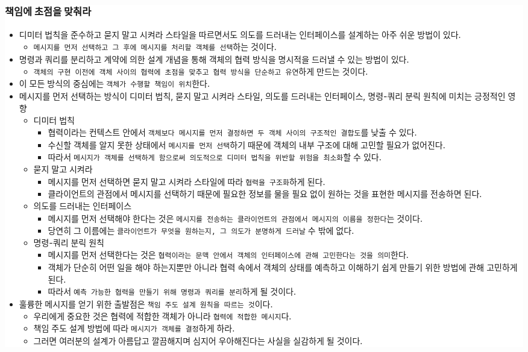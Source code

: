 ### 책임에 초점을 맞춰라
- 디미터 법칙을 준수하고 묻지 말고 시켜라 스타일을 따르면서도 의도를 드러내는 인터페이스를 설계하는 아주 쉬운 방법이 있다.
  - `메시지를 먼저 선택하고 그 후에 메시지를 처리할 객체를 선택`하는 것이다.
- 명령과 쿼리를 분리하고 계약에 의한 설계 개념을 통해 객체의 협력 방식을 명시적을 드러낼 수 있는 방법이 있다.
  - `객체의 구현 이전에 객체 사이의 협력에 초점을 맞추고 협력 방식을 단순하고 유연`하게 만드는 것이다.
- 이 모든 방식의 중심에는 `객체가 수행할 책임이 위치`한다.
- 메시지를 먼저 선택하는 방식이 디미터 법칙, 묻지 말고 시켜라 스타일, 의도를 드러내는 인터페이스, 명령-쿼리 분릭 원칙에 미치는 긍정적인 영향
  - 디미터 법칙
    - 협력이라는 컨텍스트 안에서 `객체보다 메시지를 먼저 결정하면 두 객체 사이의 구조적인 결합도`를 낮출 수 있다.
    - 수신할 객체를 알지 못한 상태에서 `메시지를 먼저 선택`하기 때문에 객체의 내부 구조에 대해 고민할 필요가 없어진다.
    - 따라서 `메시지가 객체를 선택하게 함으로써 의도적으로 디미터 법칙을 위반할 위험을 최소화`할 수 있다.
  - 묻지 말고 시켜라
    - 메시지를 먼저 선택하면 묻지 말고 시켜라 스타일에 따라 `협력을 구조화`하게 된다.
    - 클라이언트의 관점에서 메시지를 선택하기 때문에 필요한 정보를 물을 필요 없이 원하는 것을 표현한 메시지를 전송하면 된다.
  - 의도를 드러내는 인터페이스
    - 메시지를 먼저 선택해야 한다는 것은 `메시지를 전송하는 클라이언트의 관점에서 메시지의 이름을 정한다`는 것이다.
    - 당연히 그 이름에는 `클라이언트가 무엇을 원하는지, 그 의도가 분명하게 드러날` 수 밖에 없다.
  - 명령-쿼리 분릭 원칙
    - 메시지를 먼저 선택한다는 것은 `협력이라는 문맥 안에서 객체의 인터페이스에 관해 고민한다는 것을 의미`한다.
    - 객체가 단순히 어떤 일을 해야 하는지뿐만 아니라 협력 속에서 객체의 상태를 예측하고 이해하기 쉽게 만들기 위한 방법에 관해 고민하게 된다.
    - 따라서 `예측 가능한 협력을 만들기 위해 명령과 쿼리를 분리`하게 될 것이다.
- 훌륭한 메시지를 얻기 위한 출발점은 `책임 주도 설계 원칙을 따르는 것`이다.
  - 우리에게 중요한 것은 협력에 적합한 객체가 아니라 `협력에 적합한 메시지`다.
  - 책임 주도 설계 방법에 따라 `메시지가 객체를 결정`하게 하라.
  - 그러면 여러분의 설계가 아름답고 깔끔해지며 심지어 우아해진다는 사실을 실감하게 될 것이다.